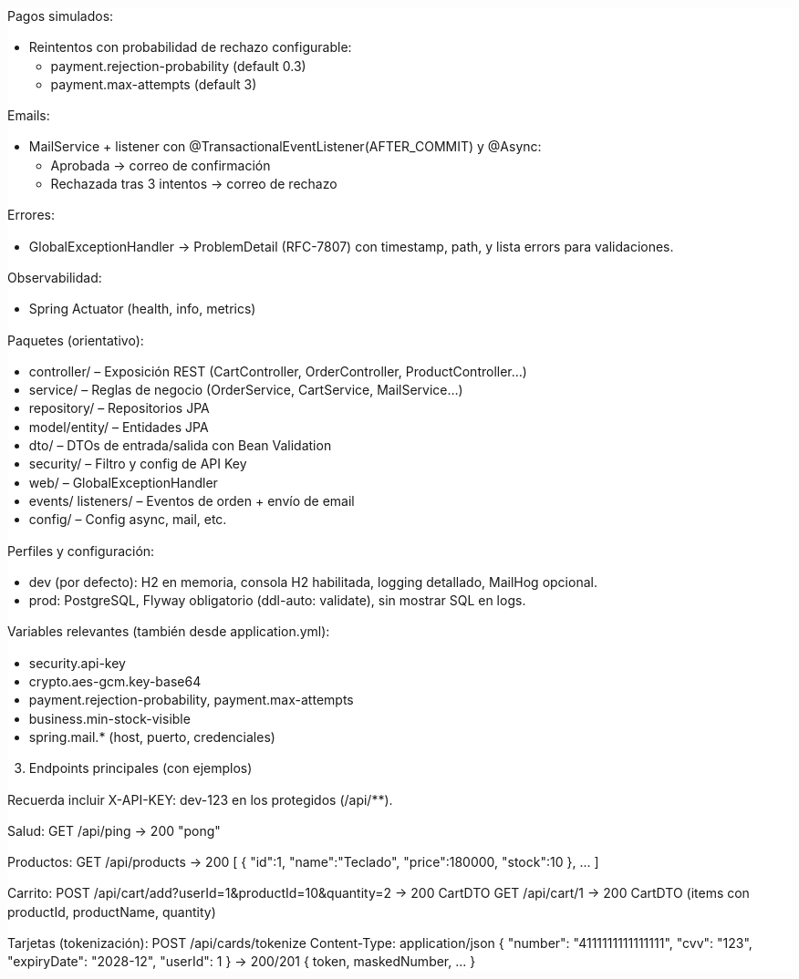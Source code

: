 Pagos simulados:
- Reintentos con probabilidad de rechazo configurable:
  - payment.rejection-probability (default 0.3)
  - payment.max-attempts (default 3)

Emails:
- MailService + listener con @TransactionalEventListener(AFTER_COMMIT) y @Async:
  - Aprobada → correo de confirmación
  - Rechazada tras 3 intentos → correo de rechazo

Errores:
- GlobalExceptionHandler → ProblemDetail (RFC-7807) con timestamp, path, y lista errors para validaciones.

Observabilidad:
- Spring Actuator (health, info, metrics)

Paquetes (orientativo):
- controller/ – Exposición REST (CartController, OrderController, ProductController…)
- service/ – Reglas de negocio (OrderService, CartService, MailService…)
- repository/ – Repositorios JPA
- model/entity/ – Entidades JPA
- dto/ – DTOs de entrada/salida con Bean Validation
- security/ – Filtro y config de API Key
- web/ – GlobalExceptionHandler
- events/ listeners/ – Eventos de orden + envío de email
- config/ – Config async, mail, etc.

Perfiles y configuración:
- dev (por defecto): H2 en memoria, consola H2 habilitada, logging detallado, MailHog opcional.
- prod: PostgreSQL, Flyway obligatorio (ddl-auto: validate), sin mostrar SQL en logs.

Variables relevantes (también desde application.yml):
- security.api-key
- crypto.aes-gcm.key-base64
- payment.rejection-probability, payment.max-attempts
- business.min-stock-visible
- spring.mail.* (host, puerto, credenciales)

3) Endpoints principales (con ejemplos)

Recuerda incluir X-API-KEY: dev-123 en los protegidos (/api/**).

Salud:
GET /api/ping → 200 "pong"

Productos:
GET /api/products → 200 [ { "id":1, "name":"Teclado", "price":180000, "stock":10 }, ... ]

Carrito:
POST /api/cart/add?userId=1&productId=10&quantity=2 → 200 CartDTO
GET /api/cart/1 → 200 CartDTO (items con productId, productName, quantity)

Tarjetas (tokenización):
POST /api/cards/tokenize
Content-Type: application/json
{
  "number": "4111111111111111",
  "cvv": "123",
  "expiryDate": "2028-12",
  "userId": 1
}
→ 200/201 { token, maskedNumber, ... }
